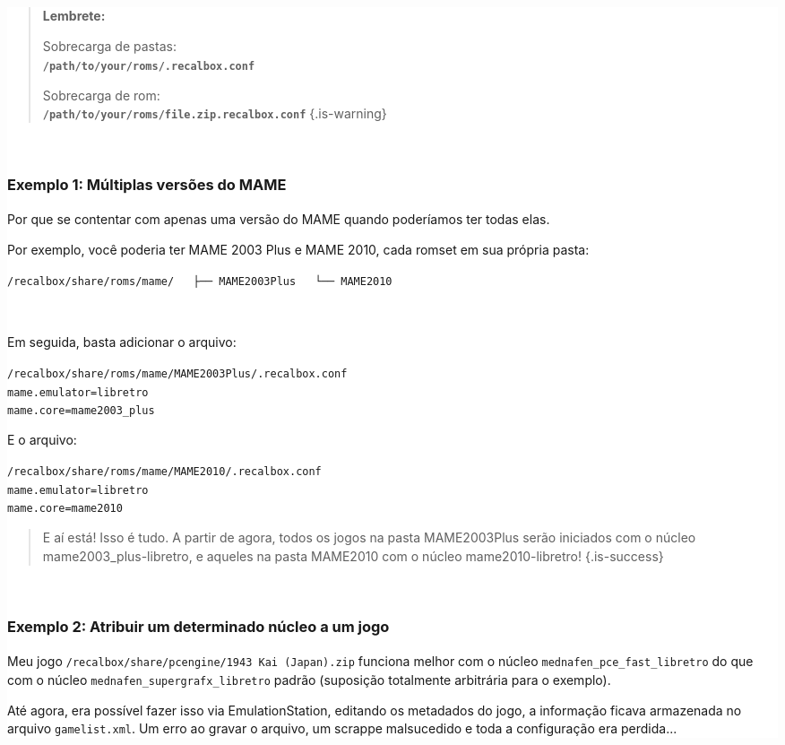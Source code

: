 >**Lembrete:**
>
>Sobrecarga de pastas:  
>**`/path/to/your/roms/.recalbox.conf`** 
>
>Sobrecarga de rom:  
>**`/path/to/your/roms/file.zip.recalbox.conf`**
{.is-warning}

​

### Exemplo 1: Múltiplas versões do MAME <a id="exemplo-1-multiplas-versoes-do-mame"></a>

Por que se contentar com apenas uma versão do MAME quando poderíamos ter todas elas.

Por exemplo, você poderia ter MAME 2003 Plus e MAME 2010, cada romset em sua própria pasta:

`/recalbox/share/roms/mame/  
 ├── MAME2003Plus  
 └── MAME2010`

​

Em seguida, basta adicionar o arquivo:

```text
/recalbox/share/roms/mame/MAME2003Plus/.recalbox.conf
mame.emulator=libretro
mame.core=mame2003_plus
```

​E o arquivo:

```text
/recalbox/share/roms/mame/MAME2010/.recalbox.conf
mame.emulator=libretro
mame.core=mame2010
```


>E aí está! Isso é tudo. A partir de agora, todos os jogos na pasta MAME2003Plus serão iniciados com o núcleo mame2003\_plus-libretro, e aqueles na pasta MAME2010 com o núcleo mame2010-libretro!
{.is-success}

​

### Exemplo 2: Atribuir um determinado núcleo a um jogo <a id="exemplo-2-atribuir-um-determinado-nucleo-a-um-jogo"></a>

Meu jogo `/recalbox/share/pcengine/1943 Kai (Japan).zip` funciona melhor com o núcleo `mednafen_pce_fast_libretro` do que com o núcleo `mednafen_supergrafx_libretro` padrão \(suposição totalmente arbitrária para o exemplo\).

Até agora, era possível fazer isso via EmulationStation, editando os metadados do jogo, a informação ficava armazenada no arquivo `gamelist.xml`. Um erro ao gravar o arquivo, um scrappe malsucedido e toda a configuração era perdida...
